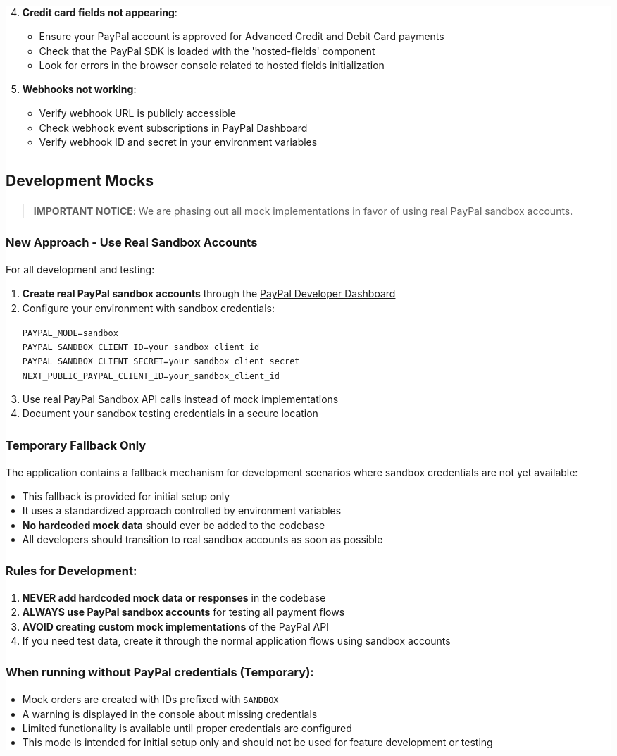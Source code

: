 4. **Credit card fields not appearing**:
   - Ensure your PayPal account is approved for Advanced Credit and Debit Card payments
   - Check that the PayPal SDK is loaded with the 'hosted-fields' component
   - Look for errors in the browser console related to hosted fields initialization

5. **Webhooks not working**:
   - Verify webhook URL is publicly accessible
   - Check webhook event subscriptions in PayPal Dashboard
   - Verify webhook ID and secret in your environment variables

## Development Mocks

> **IMPORTANT NOTICE**: We are phasing out all mock implementations in favor of using real PayPal sandbox accounts.

### New Approach - Use Real Sandbox Accounts

For all development and testing:

1. **Create real PayPal sandbox accounts** through the [PayPal Developer Dashboard](https://developer.paypal.com/dashboard/)
2. Configure your environment with sandbox credentials:
   ```
   PAYPAL_MODE=sandbox
   PAYPAL_SANDBOX_CLIENT_ID=your_sandbox_client_id
   PAYPAL_SANDBOX_CLIENT_SECRET=your_sandbox_client_secret
   NEXT_PUBLIC_PAYPAL_CLIENT_ID=your_sandbox_client_id
   ```
3. Use real PayPal Sandbox API calls instead of mock implementations
4. Document your sandbox testing credentials in a secure location

### Temporary Fallback Only

The application contains a fallback mechanism for development scenarios where sandbox credentials are not yet available:

- This fallback is provided for initial setup only
- It uses a standardized approach controlled by environment variables
- **No hardcoded mock data** should ever be added to the codebase
- All developers should transition to real sandbox accounts as soon as possible

### Rules for Development:

1. **NEVER add hardcoded mock data or responses** in the codebase
2. **ALWAYS use PayPal sandbox accounts** for testing all payment flows
3. **AVOID creating custom mock implementations** of the PayPal API
4. If you need test data, create it through the normal application flows using sandbox accounts

### When running without PayPal credentials (Temporary):

- Mock orders are created with IDs prefixed with `SANDBOX_`
- A warning is displayed in the console about missing credentials
- Limited functionality is available until proper credentials are configured
- This mode is intended for initial setup only and should not be used for feature development or testing
